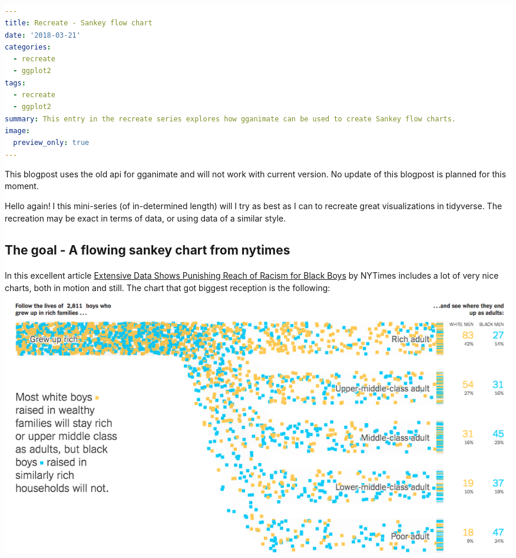 ```yaml
---
title: Recreate - Sankey flow chart
date: '2018-03-21'
categories:
  - recreate
  - ggplot2
tags:
  - recreate
  - ggplot2
summary: This entry in the recreate series explores how gganimate can be used to create Sankey flow charts.
image:
  preview_only: true
---
```




<div class = "warning">
This blogpost uses the old api for gganimate and will not work with current version. No update of this blogpost is planned for this moment.
</div>

Hello again! I this mini-series (of in-determined length) will I try as best as I can to recreate great visualizations in tidyverse. The recreation may be exact in terms of data, or using data of a similar style. 

## The goal - A flowing sankey chart from nytimes

In this excellent article [Extensive Data Shows Punishing
Reach of Racism for Black Boys](  
https://www.nytimes.com/interactive/2018/03/19/upshot/race-class-white-and-black-men.html) by NYTimes includes a lot of very nice charts, both in motion and still. The chart that got biggest reception is the following:

<img src="nytimes.png" width="100%" style="display: block; margin: auto;" />
